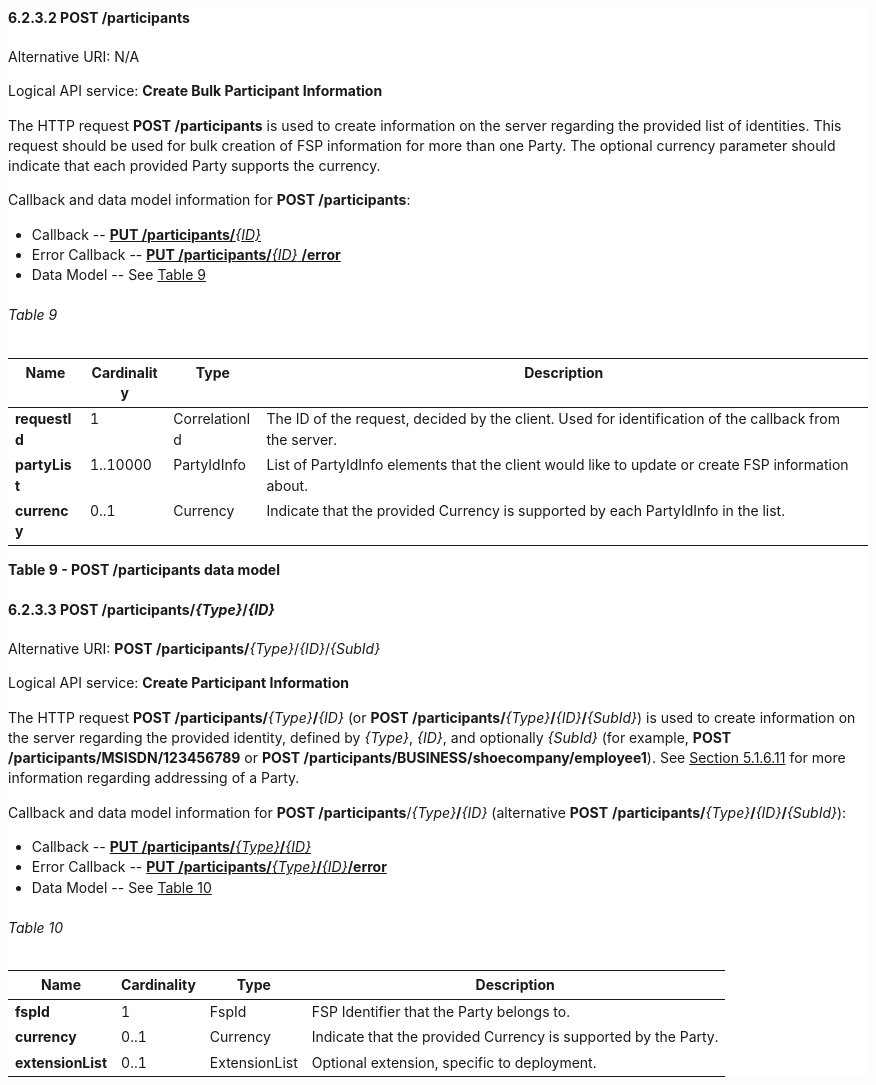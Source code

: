 #### 6.2.3.2 POST /participants

Alternative URI: N/A

Logical API service: **Create Bulk Participant Information**

The HTTP request **POST /participants** is used to create information on the server regarding the provided list of identities. This request should be used for bulk creation of FSP information for more than one Party. The optional currency parameter should indicate that each provided Party supports the currency.

Callback and data model information for **POST /participants**:

- Callback -- [**PUT /participants/**_{ID}_](#6241-put-participantstypeid)
- Error Callback -- [**PUT /participants/**_{ID}_ **/error**](#6251-put-participantstypeiderror)
- Data Model -- See [Table 9](#table-9)

###### Table 9

|Name|Cardinality|Type|Description|
|---|---|---|---|
|**requestId**|1|CorrelationId|The ID of the request, decided by the client. Used for identification of the callback from the server.|
|**partyList**|1..10000|PartyIdInfo|List of PartyIdInfo elements that the client would like to update or create FSP information about.|
|**currency**|0..1|Currency|Indicate that the provided Currency is supported by each PartyIdInfo in the list.|

**Table 9 - POST /participants data model**

#### 6.2.3.3 POST /participants/_{Type}_/_{ID}_

Alternative URI: **POST /participants/**_{Type}_/_{ID}_/_{SubId}_

Logical API service: **Create Participant Information**

The HTTP request **POST /participants/**_{Type}_**/**_{ID}_ (or **POST /participants/**_{Type}_**/**_{ID}_**/**_{SubId}_) is used to create information on the server regarding the provided identity, defined by _{Type}_, _{ID}_, and optionally _{SubId}_ (for example, **POST** **/participants/MSISDN/123456789** or **POST /participants/BUSINESS/shoecompany/employee1**). See [Section 5.1.6.11](#51611-refund) for more information regarding addressing of a Party.

Callback and data model information for **POST /participants**/_{Type}_**/**_{ID}_ (alternative **POST** **/participants/**_{Type}_**/**_{ID}_**/**_{SubId}_):

- Callback -- [**PUT /participants/**_{Type}_**/**_{ID}_](#6241-put-participantstypeid)
- Error Callback -- [**PUT /participants/**_{Type}_**/**_{ID}_**/error**](#6251-put-participantstypeiderror)
- Data Model -- See [Table 10](#table-10)

###### Table 10

|Name|Cardinality|Type|Description|
|---|---|---|---|
|**fspId**|1|FspId|FSP Identifier that the Party belongs to.|
|**currency**|0..1|Currency|Indicate that the provided Currency is supported by the Party.|
|**extensionList**| 0..1 | ExtensionList | Optional extension, specific to deployment. |
